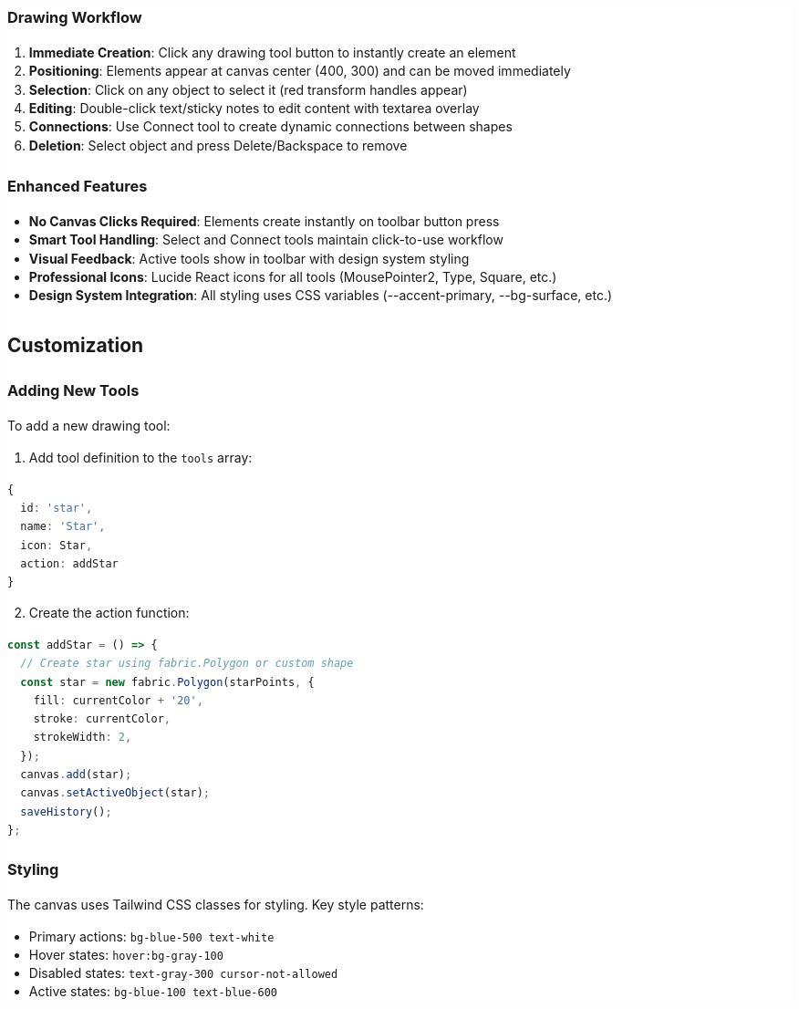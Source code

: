 ### Drawing Workflow
1. **Immediate Creation**: Click any drawing tool button to instantly create an element
2. **Positioning**: Elements appear at canvas center (400, 300) and can be moved immediately
3. **Selection**: Click on any object to select it (red transform handles appear)
4. **Editing**: Double-click text/sticky notes to edit content with textarea overlay
5. **Connections**: Use Connect tool to create dynamic connections between shapes
6. **Deletion**: Select object and press Delete/Backspace to remove

### Enhanced Features
- **No Canvas Clicks Required**: Elements create instantly on toolbar button press
- **Smart Tool Handling**: Select and Connect tools maintain click-to-use workflow
- **Visual Feedback**: Active tools show in toolbar with design system styling
- **Professional Icons**: Lucide React icons for all tools (MousePointer2, Type, Square, etc.)
- **Design System Integration**: All styling uses CSS variables (--accent-primary, --bg-surface, etc.)

## Customization

### Adding New Tools
To add a new drawing tool:

1. Add tool definition to the `tools` array:
```typescript
{ 
  id: 'star', 
  name: 'Star', 
  icon: Star, 
  action: addStar 
}
```

2. Create the action function:
```typescript
const addStar = () => {
  // Create star using fabric.Polygon or custom shape
  const star = new fabric.Polygon(starPoints, {
    fill: currentColor + '20',
    stroke: currentColor,
    strokeWidth: 2,
  });
  canvas.add(star);
  canvas.setActiveObject(star);
  saveHistory();
};
```

### Styling
The canvas uses Tailwind CSS classes for styling. Key style patterns:
- Primary actions: `bg-blue-500 text-white`
- Hover states: `hover:bg-gray-100`
- Disabled states: `text-gray-300 cursor-not-allowed`
- Active states: `bg-blue-100 text-blue-600`
